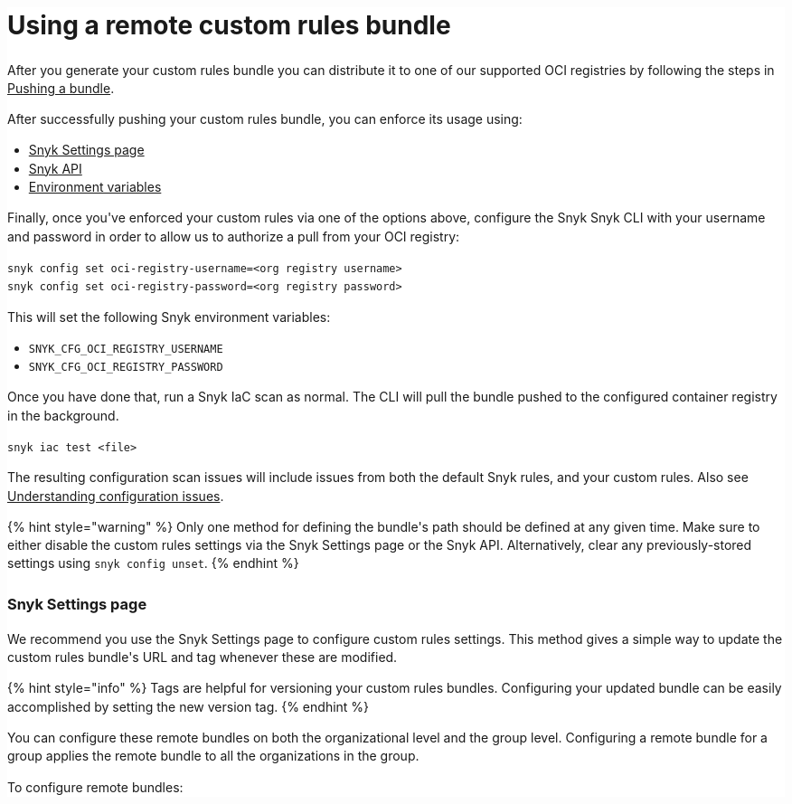 # Using a remote custom rules bundle

After you generate your custom rules bundle you can distribute it to one of our supported OCI registries by following the steps in [Pushing a bundle](../getting-started-with-the-sdk/pushing-a-bundle.md).

After successfully pushing your custom rules bundle, you can enforce its usage using:

* [Snyk Settings page](using-a-remote-custom-rules-bundle.md#snyk-settings-page)
* [Snyk API](using-a-remote-custom-rules-bundle.md#snyk-api)
* [Environment variables](using-a-remote-custom-rules-bundle.md#environment-variables)

Finally, once you've enforced your custom rules via one of the options above, configure the Snyk Snyk CLI with your username and password in order to allow us to authorize a pull from your OCI registry:

```
snyk config set oci-registry-username=<org registry username>
snyk config set oci-registry-password=<org registry password>
```

This will set the following Snyk environment variables:

* `SNYK_CFG_OCI_REGISTRY_USERNAME`
* `SNYK_CFG_OCI_REGISTRY_PASSWORD`

Once you have done that, run a Snyk IaC scan as normal. The CLI will pull the bundle pushed to the configured container registry in the background.

```
snyk iac test <file>
```

The resulting configuration scan issues will include issues from both the default Snyk rules, and your custom rules. Also see [Understanding configuration issues](https://docs.snyk.io/snyk-infrastructure-as-code/snyk-cli-for-infrastructure-as-code/understanding-configuration-scan-issues).

{% hint style="warning" %}
Only one method for defining the bundle's path should be defined at any given time. Make sure to either disable the custom rules settings via the Snyk Settings page or the Snyk API. Alternatively, clear any previously-stored settings using `snyk config unset`.
{% endhint %}

### Snyk Settings page

We recommend you use the Snyk Settings page to configure custom rules settings. This method gives a simple way to update the custom rules bundle's URL and tag whenever these are modified.

{% hint style="info" %}
Tags are helpful for versioning your custom rules bundles. Configuring your updated bundle can be easily accomplished by setting the new version tag.
{% endhint %}

You can configure these remote bundles on both the organizational level and the group level. Configuring a remote bundle for a group applies the remote bundle to all the organizations in the group.

To configure remote bundles:
